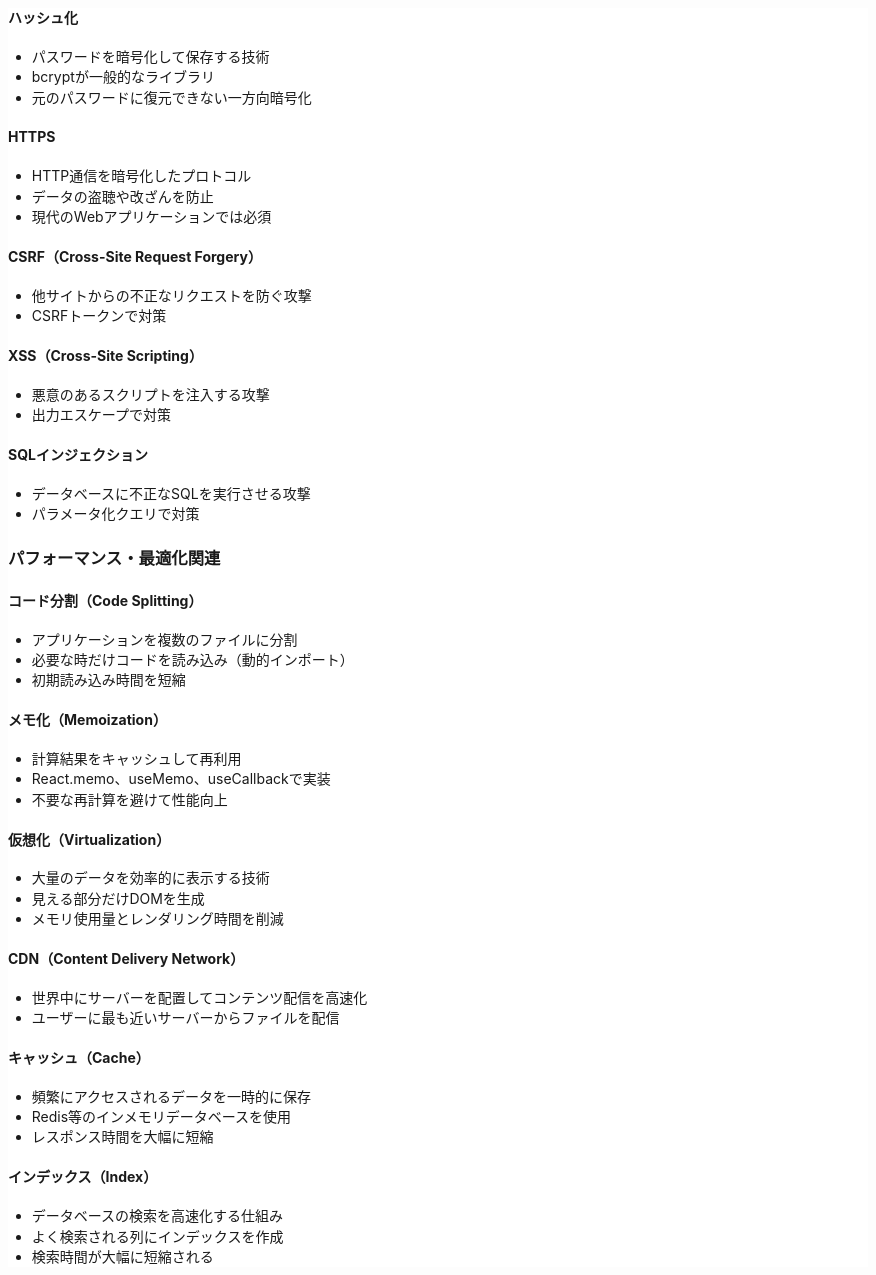 #### ハッシュ化
- パスワードを暗号化して保存する技術
- bcryptが一般的なライブラリ
- 元のパスワードに復元できない一方向暗号化

#### HTTPS
- HTTP通信を暗号化したプロトコル
- データの盗聴や改ざんを防止
- 現代のWebアプリケーションでは必須

#### CSRF（Cross-Site Request Forgery）
- 他サイトからの不正なリクエストを防ぐ攻撃
- CSRFトークンで対策

#### XSS（Cross-Site Scripting）
- 悪意のあるスクリプトを注入する攻撃
- 出力エスケープで対策

#### SQLインジェクション
- データベースに不正なSQLを実行させる攻撃
- パラメータ化クエリで対策

### パフォーマンス・最適化関連

#### コード分割（Code Splitting）
- アプリケーションを複数のファイルに分割
- 必要な時だけコードを読み込み（動的インポート）
- 初期読み込み時間を短縮

#### メモ化（Memoization）
- 計算結果をキャッシュして再利用
- React.memo、useMemo、useCallbackで実装
- 不要な再計算を避けて性能向上

#### 仮想化（Virtualization）
- 大量のデータを効率的に表示する技術
- 見える部分だけDOMを生成
- メモリ使用量とレンダリング時間を削減

#### CDN（Content Delivery Network）
- 世界中にサーバーを配置してコンテンツ配信を高速化
- ユーザーに最も近いサーバーからファイルを配信

#### キャッシュ（Cache）
- 頻繁にアクセスされるデータを一時的に保存
- Redis等のインメモリデータベースを使用
- レスポンス時間を大幅に短縮

#### インデックス（Index）
- データベースの検索を高速化する仕組み
- よく検索される列にインデックスを作成
- 検索時間が大幅に短縮される
